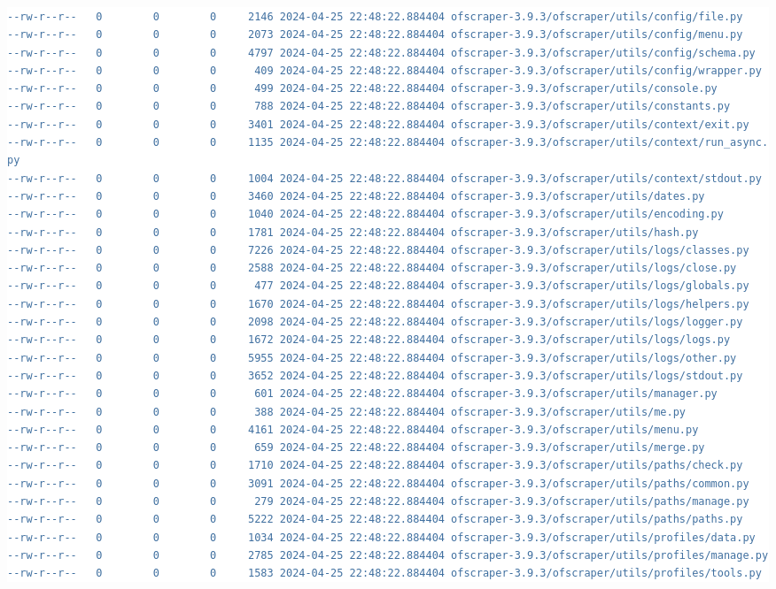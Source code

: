 ```diff
--rw-r--r--   0        0        0     2146 2024-04-25 22:48:22.884404 ofscraper-3.9.3/ofscraper/utils/config/file.py
--rw-r--r--   0        0        0     2073 2024-04-25 22:48:22.884404 ofscraper-3.9.3/ofscraper/utils/config/menu.py
--rw-r--r--   0        0        0     4797 2024-04-25 22:48:22.884404 ofscraper-3.9.3/ofscraper/utils/config/schema.py
--rw-r--r--   0        0        0      409 2024-04-25 22:48:22.884404 ofscraper-3.9.3/ofscraper/utils/config/wrapper.py
--rw-r--r--   0        0        0      499 2024-04-25 22:48:22.884404 ofscraper-3.9.3/ofscraper/utils/console.py
--rw-r--r--   0        0        0      788 2024-04-25 22:48:22.884404 ofscraper-3.9.3/ofscraper/utils/constants.py
--rw-r--r--   0        0        0     3401 2024-04-25 22:48:22.884404 ofscraper-3.9.3/ofscraper/utils/context/exit.py
--rw-r--r--   0        0        0     1135 2024-04-25 22:48:22.884404 ofscraper-3.9.3/ofscraper/utils/context/run_async.py
--rw-r--r--   0        0        0     1004 2024-04-25 22:48:22.884404 ofscraper-3.9.3/ofscraper/utils/context/stdout.py
--rw-r--r--   0        0        0     3460 2024-04-25 22:48:22.884404 ofscraper-3.9.3/ofscraper/utils/dates.py
--rw-r--r--   0        0        0     1040 2024-04-25 22:48:22.884404 ofscraper-3.9.3/ofscraper/utils/encoding.py
--rw-r--r--   0        0        0     1781 2024-04-25 22:48:22.884404 ofscraper-3.9.3/ofscraper/utils/hash.py
--rw-r--r--   0        0        0     7226 2024-04-25 22:48:22.884404 ofscraper-3.9.3/ofscraper/utils/logs/classes.py
--rw-r--r--   0        0        0     2588 2024-04-25 22:48:22.884404 ofscraper-3.9.3/ofscraper/utils/logs/close.py
--rw-r--r--   0        0        0      477 2024-04-25 22:48:22.884404 ofscraper-3.9.3/ofscraper/utils/logs/globals.py
--rw-r--r--   0        0        0     1670 2024-04-25 22:48:22.884404 ofscraper-3.9.3/ofscraper/utils/logs/helpers.py
--rw-r--r--   0        0        0     2098 2024-04-25 22:48:22.884404 ofscraper-3.9.3/ofscraper/utils/logs/logger.py
--rw-r--r--   0        0        0     1672 2024-04-25 22:48:22.884404 ofscraper-3.9.3/ofscraper/utils/logs/logs.py
--rw-r--r--   0        0        0     5955 2024-04-25 22:48:22.884404 ofscraper-3.9.3/ofscraper/utils/logs/other.py
--rw-r--r--   0        0        0     3652 2024-04-25 22:48:22.884404 ofscraper-3.9.3/ofscraper/utils/logs/stdout.py
--rw-r--r--   0        0        0      601 2024-04-25 22:48:22.884404 ofscraper-3.9.3/ofscraper/utils/manager.py
--rw-r--r--   0        0        0      388 2024-04-25 22:48:22.884404 ofscraper-3.9.3/ofscraper/utils/me.py
--rw-r--r--   0        0        0     4161 2024-04-25 22:48:22.884404 ofscraper-3.9.3/ofscraper/utils/menu.py
--rw-r--r--   0        0        0      659 2024-04-25 22:48:22.884404 ofscraper-3.9.3/ofscraper/utils/merge.py
--rw-r--r--   0        0        0     1710 2024-04-25 22:48:22.884404 ofscraper-3.9.3/ofscraper/utils/paths/check.py
--rw-r--r--   0        0        0     3091 2024-04-25 22:48:22.884404 ofscraper-3.9.3/ofscraper/utils/paths/common.py
--rw-r--r--   0        0        0      279 2024-04-25 22:48:22.884404 ofscraper-3.9.3/ofscraper/utils/paths/manage.py
--rw-r--r--   0        0        0     5222 2024-04-25 22:48:22.884404 ofscraper-3.9.3/ofscraper/utils/paths/paths.py
--rw-r--r--   0        0        0     1034 2024-04-25 22:48:22.884404 ofscraper-3.9.3/ofscraper/utils/profiles/data.py
--rw-r--r--   0        0        0     2785 2024-04-25 22:48:22.884404 ofscraper-3.9.3/ofscraper/utils/profiles/manage.py
--rw-r--r--   0        0        0     1583 2024-04-25 22:48:22.884404 ofscraper-3.9.3/ofscraper/utils/profiles/tools.py
```